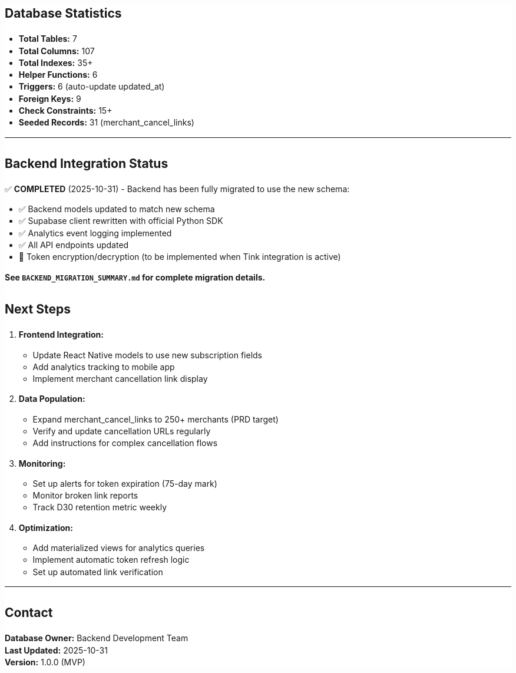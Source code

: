 
## Database Statistics

- **Total Tables:** 7
- **Total Columns:** 107
- **Total Indexes:** 35+
- **Helper Functions:** 6
- **Triggers:** 6 (auto-update updated_at)
- **Foreign Keys:** 9
- **Check Constraints:** 15+
- **Seeded Records:** 31 (merchant_cancel_links)

---

## Backend Integration Status

✅ **COMPLETED** (2025-10-31) - Backend has been fully migrated to use the new schema:
   - ✅ Backend models updated to match new schema
   - ✅ Supabase client rewritten with official Python SDK
   - ✅ Analytics event logging implemented
   - ✅ All API endpoints updated
   - 🔄 Token encryption/decryption (to be implemented when Tink integration is active)

**See `BACKEND_MIGRATION_SUMMARY.md` for complete migration details.**

## Next Steps

1. **Frontend Integration:**
   - Update React Native models to use new subscription fields
   - Add analytics tracking to mobile app
   - Implement merchant cancellation link display

2. **Data Population:**
   - Expand merchant_cancel_links to 250+ merchants (PRD target)
   - Verify and update cancellation URLs regularly
   - Add instructions for complex cancellation flows

3. **Monitoring:**
   - Set up alerts for token expiration (75-day mark)
   - Monitor broken link reports
   - Track D30 retention metric weekly

4. **Optimization:**
   - Add materialized views for analytics queries
   - Implement automatic token refresh logic
   - Set up automated link verification

---

## Contact

**Database Owner:** Backend Development Team  
**Last Updated:** 2025-10-31  
**Version:** 1.0.0 (MVP)
